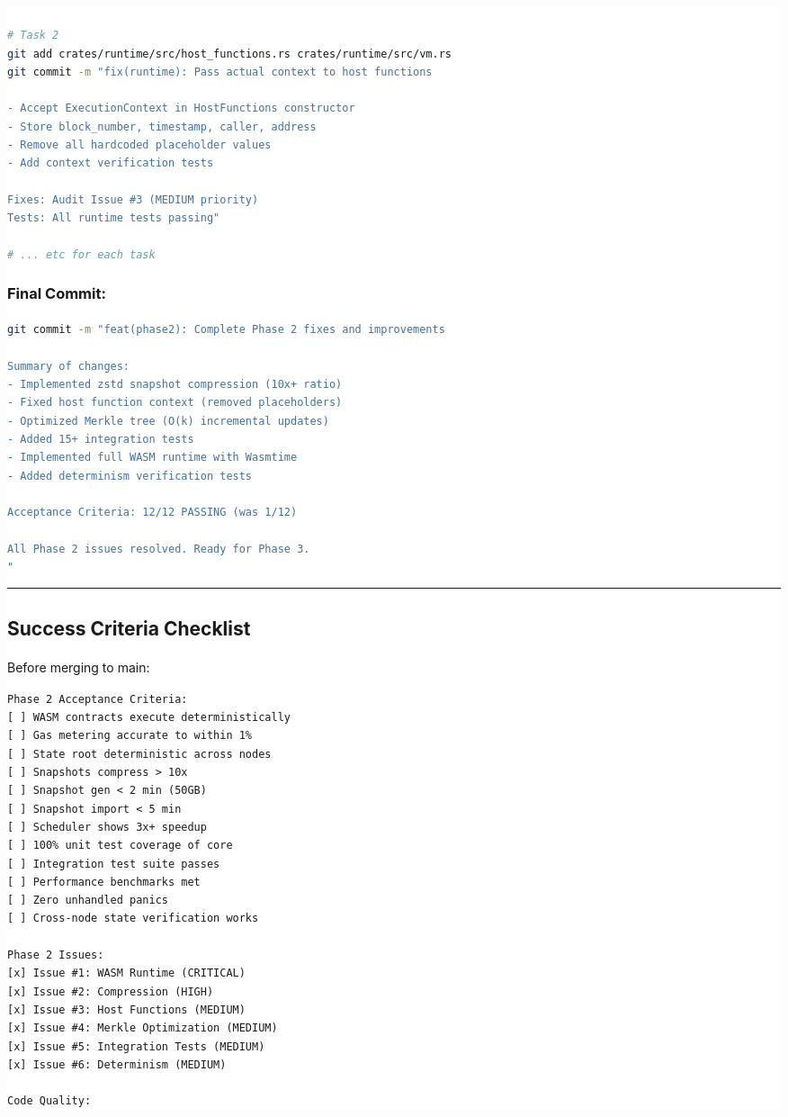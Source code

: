 ```bash

# Task 2
git add crates/runtime/src/host_functions.rs crates/runtime/src/vm.rs
git commit -m "fix(runtime): Pass actual context to host functions

- Accept ExecutionContext in HostFunctions constructor
- Store block_number, timestamp, caller, address
- Remove all hardcoded placeholder values
- Add context verification tests

Fixes: Audit Issue #3 (MEDIUM priority)
Tests: All runtime tests passing"

# ... etc for each task
```

### Final Commit:
```bash
git commit -m "feat(phase2): Complete Phase 2 fixes and improvements

Summary of changes:
- Implemented zstd snapshot compression (10x+ ratio)
- Fixed host function context (removed placeholders)
- Optimized Merkle tree (O(k) incremental updates)
- Added 15+ integration tests
- Implemented full WASM runtime with Wasmtime
- Added determinism verification tests

Acceptance Criteria: 12/12 PASSING (was 1/12)

All Phase 2 issues resolved. Ready for Phase 3.
"
```

---

## Success Criteria Checklist

Before merging to main:

```
Phase 2 Acceptance Criteria:
[ ] WASM contracts execute deterministically
[ ] Gas metering accurate to within 1%
[ ] State root deterministic across nodes
[ ] Snapshots compress > 10x
[ ] Snapshot gen < 2 min (50GB)
[ ] Snapshot import < 5 min
[ ] Scheduler shows 3x+ speedup
[ ] 100% unit test coverage of core
[ ] Integration test suite passes
[ ] Performance benchmarks met
[ ] Zero unhandled panics
[ ] Cross-node state verification works

Phase 2 Issues:
[x] Issue #1: WASM Runtime (CRITICAL)
[x] Issue #2: Compression (HIGH)
[x] Issue #3: Host Functions (MEDIUM)
[x] Issue #4: Merkle Optimization (MEDIUM)
[x] Issue #5: Integration Tests (MEDIUM)
[x] Issue #6: Determinism (MEDIUM)

Code Quality:
```